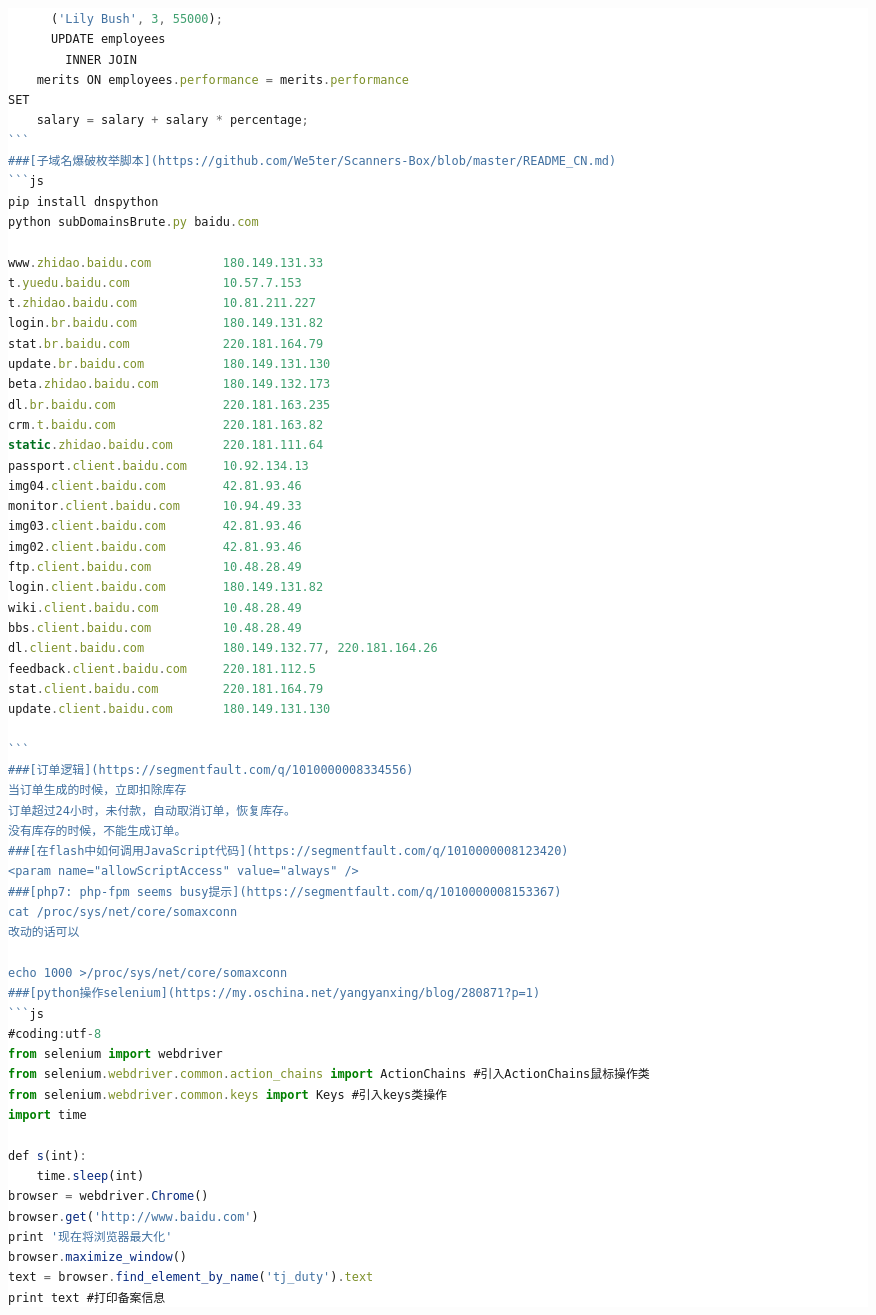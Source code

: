 ````js
      ('Lily Bush', 3, 55000);
      UPDATE employees
        INNER JOIN
    merits ON employees.performance = merits.performance 
SET 
    salary = salary + salary * percentage;
```
###[子域名爆破枚举脚本](https://github.com/We5ter/Scanners-Box/blob/master/README_CN.md)
```js
pip install dnspython
python subDomainsBrute.py baidu.com

www.zhidao.baidu.com          180.149.131.33
t.yuedu.baidu.com             10.57.7.153
t.zhidao.baidu.com            10.81.211.227
login.br.baidu.com            180.149.131.82
stat.br.baidu.com             220.181.164.79
update.br.baidu.com           180.149.131.130
beta.zhidao.baidu.com         180.149.132.173
dl.br.baidu.com               220.181.163.235
crm.t.baidu.com               220.181.163.82
static.zhidao.baidu.com       220.181.111.64
passport.client.baidu.com     10.92.134.13
img04.client.baidu.com        42.81.93.46
monitor.client.baidu.com      10.94.49.33
img03.client.baidu.com        42.81.93.46
img02.client.baidu.com        42.81.93.46
ftp.client.baidu.com          10.48.28.49
login.client.baidu.com        180.149.131.82
wiki.client.baidu.com         10.48.28.49
bbs.client.baidu.com          10.48.28.49
dl.client.baidu.com           180.149.132.77, 220.181.164.26
feedback.client.baidu.com     220.181.112.5
stat.client.baidu.com         220.181.164.79
update.client.baidu.com       180.149.131.130

```
###[订单逻辑](https://segmentfault.com/q/1010000008334556)
当订单生成的时候，立即扣除库存
订单超过24小时，未付款，自动取消订单，恢复库存。
没有库存的时候，不能生成订单。
###[在flash中如何调用JavaScript代码](https://segmentfault.com/q/1010000008123420)
<param name="allowScriptAccess" value="always" />
###[php7: php-fpm seems busy提示](https://segmentfault.com/q/1010000008153367)
cat /proc/sys/net/core/somaxconn
改动的话可以

echo 1000 >/proc/sys/net/core/somaxconn
###[python操作selenium](https://my.oschina.net/yangyanxing/blog/280871?p=1)
```js
#coding:utf-8
from selenium import webdriver
from selenium.webdriver.common.action_chains import ActionChains #引入ActionChains鼠标操作类
from selenium.webdriver.common.keys import Keys #引入keys类操作
import time

def s(int):
    time.sleep(int)
browser = webdriver.Chrome()
browser.get('http://www.baidu.com')
print '现在将浏览器最大化'
browser.maximize_window()
text = browser.find_element_by_name('tj_duty').text
print text #打印备案信息
````